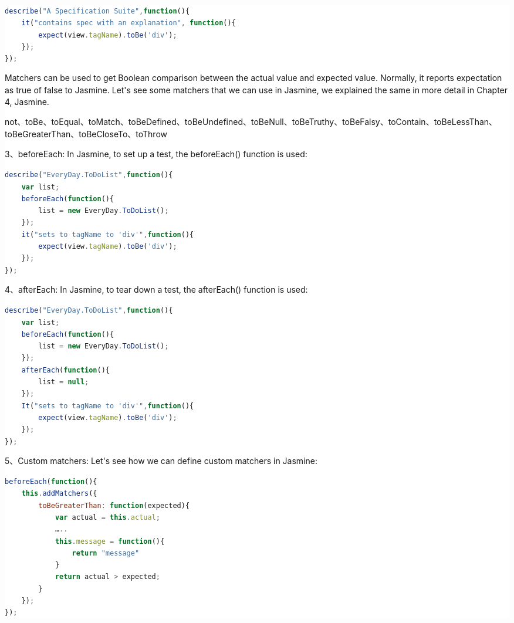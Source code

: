```js
describe("A Specification Suite",function(){ 
    it("contains spec with an explanation", function(){ 
        expect(view.tagName).toBe('div'); 
    }); 
});
```

Matchers can be used to get Boolean comparison between the actual value and expected value. Normally, it reports expectation as true of false to Jasmine. Let's see some matchers that we can use in Jasmine, we explained the same in more detail in Chapter 4, Jasmine.

not、toBe、toEqual、toMatch、toBeDefined、toBeUndefined、toBeNull、toBeTruthy、toBeFalsy、toContain、toBeLessThan、toBeGreaterThan、toBeCloseTo、toThrow

3、beforeEach: In Jasmine, to set up a test, the beforeEach() function is used:

```js
describe("EveryDay.ToDoList",function(){
    var list; 
    beforeEach(function(){
        list = new EveryDay.ToDoList(); 
    }); 
    it("sets to tagName to 'div'",function(){
        expect(view.tagName).toBe('div'); 
    });
});
```

4、afterEach: In Jasmine, to tear down a test, the afterEach() function is used:

```js
describe("EveryDay.ToDoList",function(){
    var list; 
    beforeEach(function(){
        list = new EveryDay.ToDoList(); 
    }); 
    afterEach(function(){
        list = null; 
    }); 
    It("sets to tagName to 'div'",function(){
        expect(view.tagName).toBe('div'); 
    });
});
```

5、Custom matchers: Let's see how we can define custom matchers in Jasmine:

```js
beforeEach(function(){
    this.addMatchers({ 
        toBeGreaterThan: function(expected){ 
            var actual = this.actual; 
            …..
            this.message = function(){ 
                return "message" 
            } 
            return actual > expected;
        }
    });
});
```
